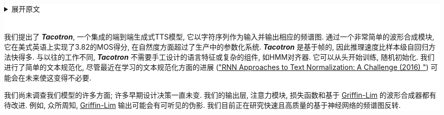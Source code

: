 <details><summary>展开原文</summary></details>
<br>

我们提出了 ***Tacotron***, 一个集成的端到端生成式TTS模型, 它以字符序列作为输入并输出相应的频谱图.
通过一个非常简单的波形合成模块, 它在美式英语上实现了3.82的MOS得分, 在自然度方面超过了生产中的参数化系统.
***Tacotron*** 是基于帧的, 因此推理速度比样本级自回归方法快得多.
与以往的工作不同, ***Tacotron*** 不需要手工设计的语言特征或复杂的组件, 如HMM对齐器.
它可以从头开始训练, 随机初始化.
我们进行了简单的文本规范化, 尽管最近在学习的文本规范化方面的进展 (["RNN Approaches to Text Normalization: A Challenge (2016) "]()) 可能会在未来使这变得不必要.

我们尚未调查我们模型的许多方面; 许多早期设计决策一直未变.
我们的输出层, 注意力模块, 损失函数和基于 [Griffin-Lim](../Vocoder/1984.04.00_Griffin-Lim.md) 的波形合成器都有待改进.
例如, 众所周知, [Griffin-Lim](../Vocoder/1984.04.00_Griffin-Lim.md) 输出可能会有可听见的伪影.
我们目前正在研究快速且高质量的基于神经网络的频谱图反转.
